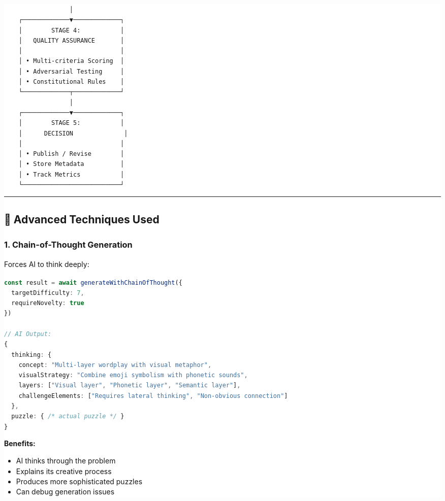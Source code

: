 ```
                  │
    ┌─────────────▼─────────────┐
    │        STAGE 4:           │
    │   QUALITY ASSURANCE       │
    │                           │
    │ • Multi-criteria Scoring  │
    │ • Adversarial Testing     │
    │ • Constitutional Rules    │
    └─────────────┬─────────────┘
                  │
    ┌─────────────▼─────────────┐
    │        STAGE 5:           │
    │      DECISION              │
    │                           │
    │ • Publish / Revise        │
    │ • Store Metadata          │
    │ • Track Metrics           │
    └───────────────────────────┘
```

---

## 🚀 Advanced Techniques Used

### 1. **Chain-of-Thought Generation**

Forces AI to think deeply:

```typescript
const result = await generateWithChainOfThought({
  targetDifficulty: 7,
  requireNovelty: true
})

// AI Output:
{
  thinking: {
    concept: "Multi-layer wordplay with visual metaphor",
    visualStrategy: "Combine emoji symbolism with phonetic sounds",
    layers: ["Visual layer", "Phonetic layer", "Semantic layer"],
    challengeElements: ["Requires lateral thinking", "Non-obvious connection"]
  },
  puzzle: { /* actual puzzle */ }
}
```

**Benefits:**
- AI thinks through the problem
- Explains its creative process
- Produces more sophisticated puzzles
- Can debug generation issues
